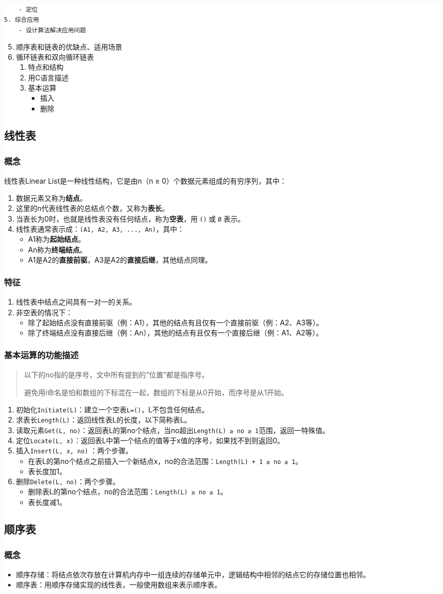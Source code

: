 		- 定位
	5. 综合应用
		- 设计算法解决应用问题
5. 顺序表和链表的优缺点、适用场景
6. 循环链表和双向循环链表
	1. 特点和结构
	2. 用C语言描述
	3. 基本运算
		- 插入
		- 删除

## 线性表
### 概念
线性表Linear List是一种线性结构，它是由n（n ≥ 0）个数据元素组成的有穷序列，其中：
1. 数据元素又称为**结点**。
2. 这里的n代表线性表的总结点个数，又称为**表长**。
3. 当表长为0时，也就是线性表没有任何结点，称为**空表**，用 `()` 或 `Ø` 表示。
4. 线性表通常表示成：`(A1, A2, A3, ..., An)`，其中：
	- A1称为**起始结点**。
	- An称为**终端结点**。
	- A1是A2的**直接前驱**，A3是A2的**直接后继**，其他结点同理。

### 特征
1. 线性表中结点之间具有一对一的关系。
2. 非空表的情况下：
	- 除了起始结点没有直接前驱（例：A1），其他的结点有且仅有一个直接前驱（例：A2、A3等）。
	- 除了终端结点没有直接后继（例：An），其他的结点有且仅有一个直接后继（例：A1、A2等）。

### 基本运算的功能描述

> 以下的no指的是序号，文中所有提到的“位置”都是指序号。
> 
> 避免用i命名是怕和数组的下标混在一起，数组的下标是从0开始，而序号是从1开始。


1. 初始化`Initiate(L)`：建立一个空表`L=()`，L不包含任何结点。
2. 求表长`Length(L)`：返回线性表L的长度，以下简称表L。
3. 读取元素`Get(L, no)`：返回表L的第no个结点，当no超出`Length(L) ≥ no ≥ 1`范围，返回一特殊值。
4. 定位`Locate(L, x)`：返回表L中第一个结点的值等于x值的序号，如果找不到则返回0。
5. 插入`Insert(L, x, no)` ：两个步骤。
	- 在表L的第no个结点之前插入一个新结点x，no的合法范围：`Length(L) + 1 ≥ no ≥ 1`。
	- 表长度加1。
6. 删除`Delete(L, no)`：两个步骤。
	- 删除表L的第no个结点，no的合法范围：`Length(L) ≥ no ≥ 1`。
	- 表长度减1。

## 顺序表
### 概念
- 顺序存储：将结点依次存放在计算机内存中一组连续的存储单元中，逻辑结构中相邻的结点它的存储位置也相邻。
- 顺序表：用顺序存储实现的线性表，一般使用数组来表示顺序表。

